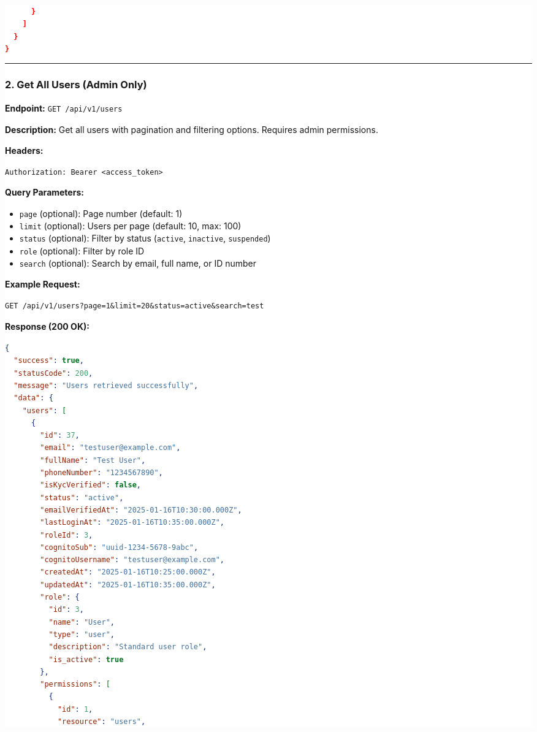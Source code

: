 ```json
      }
    ]
  }
}
```

---





### 2. Get All Users (Admin Only)

**Endpoint:** `GET /api/v1/users`

**Description:** Get all users with pagination and filtering options. Requires admin permissions.

**Headers:**
```
Authorization: Bearer <access_token>
```

**Query Parameters:**
- `page` (optional): Page number (default: 1)
- `limit` (optional): Users per page (default: 10, max: 100)
- `status` (optional): Filter by status (`active`, `inactive`, `suspended`)
- `role` (optional): Filter by role ID
- `search` (optional): Search by email, full name, or ID number

**Example Request:**
```
GET /api/v1/users?page=1&limit=20&status=active&search=test
```

**Response (200 OK):**
```json
{
  "success": true,
  "statusCode": 200,
  "message": "Users retrieved successfully",
  "data": {
    "users": [
      {
        "id": 37,
        "email": "testuser@example.com",
        "fullName": "Test User",
        "phoneNumber": "1234567890",
        "isKycVerified": false,
        "status": "active",
        "emailVerifiedAt": "2025-01-16T10:30:00.000Z",
        "lastLoginAt": "2025-01-16T10:35:00.000Z",
        "roleId": 3,
        "cognitoSub": "uuid-1234-5678-9abc",
        "cognitoUsername": "testuser@example.com",
        "createdAt": "2025-01-16T10:25:00.000Z",
        "updatedAt": "2025-01-16T10:35:00.000Z",
        "role": {
          "id": 3,
          "name": "User",
          "type": "user",
          "description": "Standard user role",
          "is_active": true
        },
        "permissions": [
          {
            "id": 1,
            "resource": "users",
```